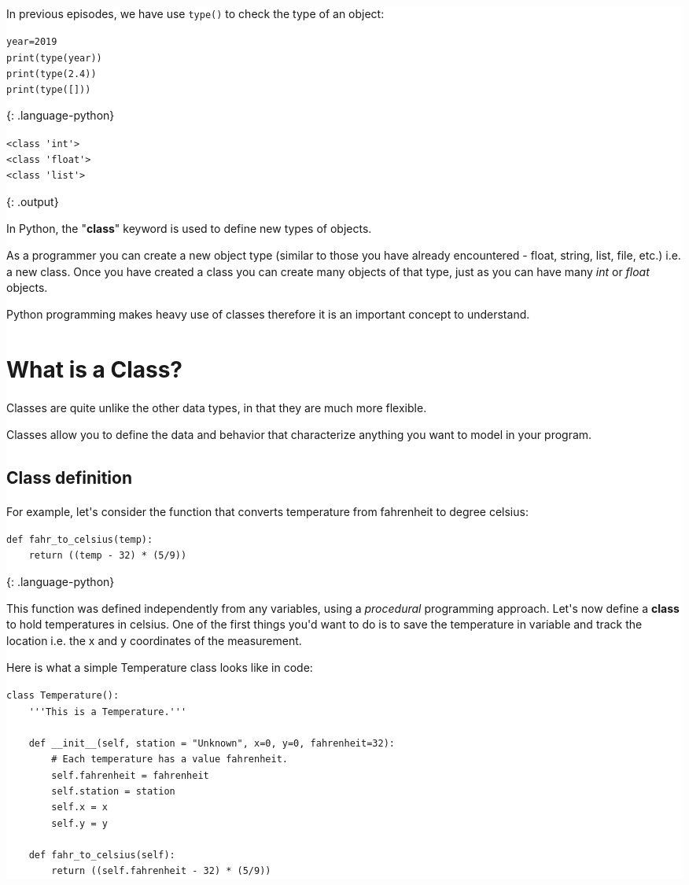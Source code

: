 In previous episodes, we have use `type()` to check the type of an object:
 
~~~
year=2019
print(type(year))
print(type(2.4))
print(type([]))
~~~
{: .language-python}

~~~
<class 'int'>
<class 'float'>
<class 'list'>
~~~
{: .output}


In Python, the "**class**" keyword is used to define new types of objects.

As a programmer you can create a new object type (similar to those you have already encountered - float, 
string, list, file, etc.) i.e. a new class. Once you have created a class you can create many objects 
of that type, just as you can have many *int* or *float* objects.

Python programming makes heavy use of classes therefore it is an important concept to understand.

# What is a Class?

Classes are quite unlike the other data types, in that they are much more flexible. 
 
Classes allow you to define the data and behavior that characterize anything you want to model in your program. 
 
 
## Class definition


For example, let's consider the function that converts temperature from fahrenheit to degree celsius:

~~~
def fahr_to_celsius(temp):
    return ((temp - 32) * (5/9))
~~~
{: .language-python}

This function was defined independently from any variables, using a *procedural* programming approach. Let's now
define a **class** to hold temperatures in celsius. One of the first things you'd want to do is to save the temperature
in variable and track the location i.e. the x and y coordinates of the measurement.

Here is what a simple Temperature class looks like in code:

~~~
class Temperature():
    '''This is a Temperature.'''
    
    def __init__(self, station = "Unknown", x=0, y=0, fahrenheit=32):
        # Each temperature has a value fahrenheit.
		self.fahrenheit = fahrenheit
		self.station = station
        self.x = x
        self.y = y

    def fahr_to_celsius(self):
        return ((self.fahrenheit - 32) * (5/9))
~~~